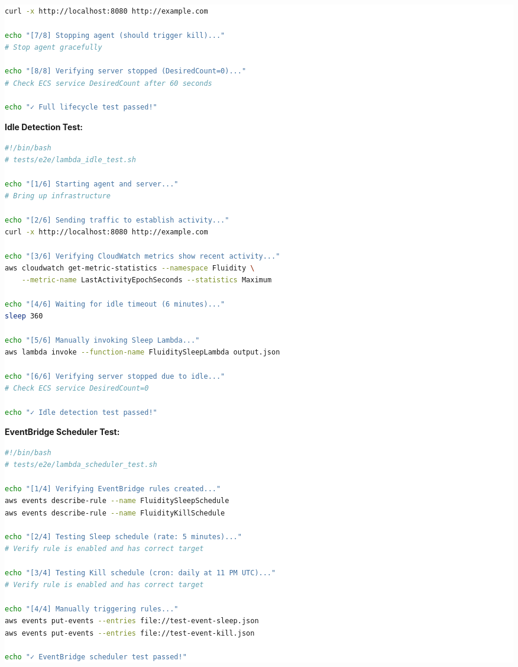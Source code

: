 ```bash
curl -x http://localhost:8080 http://example.com

echo "[7/8] Stopping agent (should trigger kill)..."
# Stop agent gracefully

echo "[8/8] Verifying server stopped (DesiredCount=0)..."
# Check ECS service DesiredCount after 60 seconds

echo "✓ Full lifecycle test passed!"
```

**Idle Detection Test:**
```bash
#!/bin/bash
# tests/e2e/lambda_idle_test.sh

echo "[1/6] Starting agent and server..."
# Bring up infrastructure

echo "[2/6] Sending traffic to establish activity..."
curl -x http://localhost:8080 http://example.com

echo "[3/6] Verifying CloudWatch metrics show recent activity..."
aws cloudwatch get-metric-statistics --namespace Fluidity \
    --metric-name LastActivityEpochSeconds --statistics Maximum

echo "[4/6] Waiting for idle timeout (6 minutes)..."
sleep 360

echo "[5/6] Manually invoking Sleep Lambda..."
aws lambda invoke --function-name FluiditySleepLambda output.json

echo "[6/6] Verifying server stopped due to idle..."
# Check ECS service DesiredCount=0

echo "✓ Idle detection test passed!"
```

**EventBridge Scheduler Test:**
```bash
#!/bin/bash
# tests/e2e/lambda_scheduler_test.sh

echo "[1/4] Verifying EventBridge rules created..."
aws events describe-rule --name FluiditySleepSchedule
aws events describe-rule --name FluidityKillSchedule

echo "[2/4] Testing Sleep schedule (rate: 5 minutes)..."
# Verify rule is enabled and has correct target

echo "[3/4] Testing Kill schedule (cron: daily at 11 PM UTC)..."
# Verify rule is enabled and has correct target

echo "[4/4] Manually triggering rules..."
aws events put-events --entries file://test-event-sleep.json
aws events put-events --entries file://test-event-kill.json

echo "✓ EventBridge scheduler test passed!"
```
